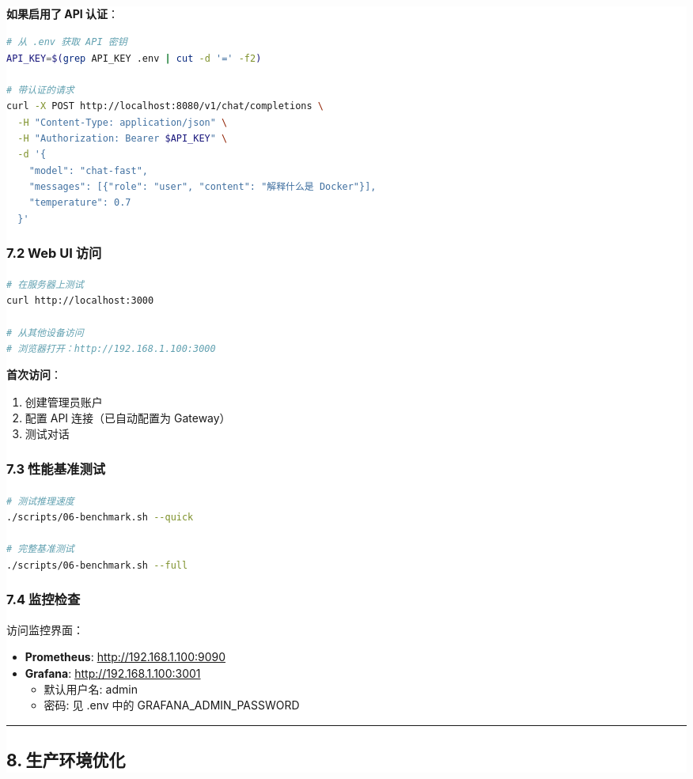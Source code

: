 **如果启用了 API 认证**：

```bash
# 从 .env 获取 API 密钥
API_KEY=$(grep API_KEY .env | cut -d '=' -f2)

# 带认证的请求
curl -X POST http://localhost:8080/v1/chat/completions \
  -H "Content-Type: application/json" \
  -H "Authorization: Bearer $API_KEY" \
  -d '{
    "model": "chat-fast",
    "messages": [{"role": "user", "content": "解释什么是 Docker"}],
    "temperature": 0.7
  }'
```

### 7.2 Web UI 访问

```bash
# 在服务器上测试
curl http://localhost:3000

# 从其他设备访问
# 浏览器打开：http://192.168.1.100:3000
```

**首次访问**：
1. 创建管理员账户
2. 配置 API 连接（已自动配置为 Gateway）
3. 测试对话

### 7.3 性能基准测试

```bash
# 测试推理速度
./scripts/06-benchmark.sh --quick

# 完整基准测试
./scripts/06-benchmark.sh --full
```

### 7.4 监控检查

访问监控界面：
- **Prometheus**: http://192.168.1.100:9090
- **Grafana**: http://192.168.1.100:3001
  - 默认用户名: admin
  - 密码: 见 .env 中的 GRAFANA_ADMIN_PASSWORD

---

## 8. 生产环境优化

